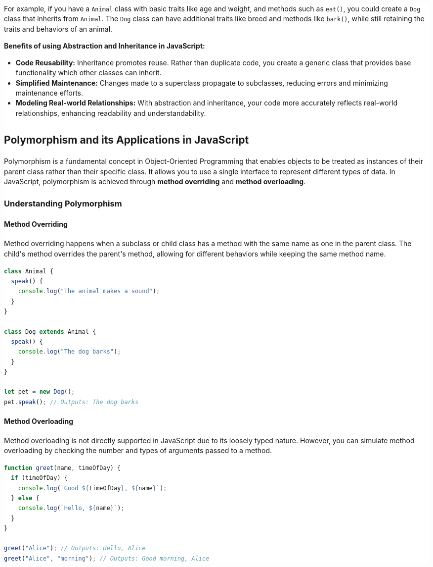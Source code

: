 For example, if you have a `Animal` class with basic traits like age and weight, and methods such as `eat()`, you could create a `Dog` class that inherits from `Animal`. The `Dog` class can have additional traits like breed and methods like `bark()`, while still retaining the traits and behaviors of an animal.

**Benefits of using Abstraction and Inheritance in JavaScript:**

- **Code Reusability:** Inheritance promotes reuse. Rather than duplicate code, you create a generic class that provides base functionality which other classes can inherit.
- **Simplified Maintenance:** Changes made to a superclass propagate to subclasses, reducing errors and minimizing maintenance efforts.
- **Modeling Real-world Relationships:** With abstraction and inheritance, your code more accurately reflects real-world relationships, enhancing readability and understandability.

## Polymorphism and its Applications in JavaScript

Polymorphism is a fundamental concept in Object-Oriented Programming that enables objects to be treated as instances of their parent class rather than their specific class. It allows you to use a single interface to represent different types of data. In JavaScript, polymorphism is achieved through **method overriding** and **method overloading**.

### Understanding Polymorphism

#### Method Overriding

Method overriding happens when a subclass or child class has a method with the same name as one in the parent class. The child's method overrides the parent's method, allowing for different behaviors while keeping the same method name.

```javascript
class Animal {
  speak() {
    console.log("The animal makes a sound");
  }
}

class Dog extends Animal {
  speak() {
    console.log("The dog barks");
  }
}

let pet = new Dog();
pet.speak(); // Outputs: The dog barks
```

#### Method Overloading

Method overloading is not directly supported in JavaScript due to its loosely typed nature. However, you can simulate method overloading by checking the number and types of arguments passed to a method.

```javascript
function greet(name, timeOfDay) {
  if (timeOfDay) {
    console.log(`Good ${timeOfDay}, ${name}`);
  } else {
    console.log(`Hello, ${name}`);
  }
}

greet("Alice"); // Outputs: Hello, Alice
greet("Alice", "morning"); // Outputs: Good morning, Alice
```
